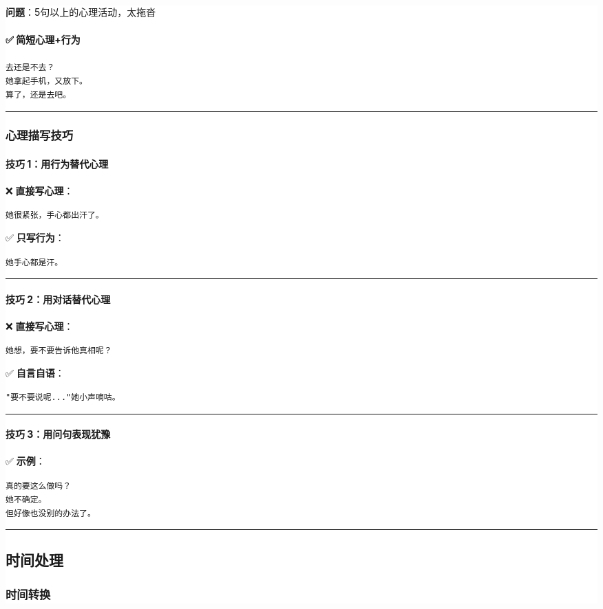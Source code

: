 **问题**：5句以上的心理活动，太拖沓

#### ✅ 简短心理+行为
```
去还是不去？
她拿起手机，又放下。
算了，还是去吧。
```

---

### 心理描写技巧

#### 技巧 1：用行为替代心理

❌ **直接写心理**：
```
她很紧张，手心都出汗了。
```

✅ **只写行为**：
```
她手心都是汗。
```

---

#### 技巧 2：用对话替代心理

❌ **直接写心理**：
```
她想，要不要告诉他真相呢？
```

✅ **自言自语**：
```
"要不要说呢..."她小声嘀咕。
```

---

#### 技巧 3：用问句表现犹豫

✅ **示例**：
```
真的要这么做吗？
她不确定。
但好像也没别的办法了。
```

---

## 时间处理

### 时间转换
